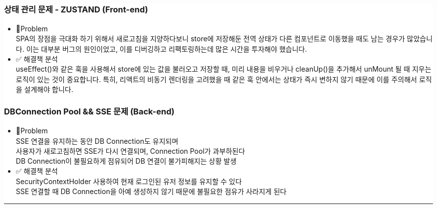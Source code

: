 ### 상태 관리 문제 - ZUSTAND (Front-end)

- 📌Problem <br>
  SPA의 장점을 극대화 하기 위해서 새로고침을 지양하다보니 store에 저장해둔 전역 상태가 다른 컴포넌트로 이동했을 때도 남는 경우가 많았습니다.
  이는 대부분 버그의 원인이었고, 이를 디버깅하고 리팩토링하는데 많은 시간을 투자해야 했습니다.
- ✅ 해결책 분석 <br>
  useEffect()와 같은 훅을 사용해서 store에 있는 값을 불러오고 저장할 때, 미리 내용을 비우거나 cleanUp()을 추가해서 unMount 될 때 지우는 로직이 있는 것이 중요합니다.
  특히, 리액트의 비동기 렌더링을 고려했을 때 같은 훅 안에서는 상태가 즉시 변하지 않기 때문에 이를 주의해서 로직을 설계해야 합니다.

### DBConnection Pool && SSE 문제 (Back-end)

- 📌Problem <br>
  SSE 연결을 유지하는 동안 DB Connection도 유지되며<br>
  사용자가 새로고침하면 SSE가 다시 연결되며, Connection Pool가 과부하된다<br>
  DB Connection이 불필요하게 점유되어 DB 연결이 불가피해지는 상황 발생
- ✅ 해결책 분석 <br>
  SecurityContextHolder 사용하여 현재 로그인된 유저 정보를 유지할 수 있다<br>
  SSE 연결할 때 DB Connection을 아예 생성하지 않기 때문에 불필요한 점유가 사라지게 된다

</div>

---
